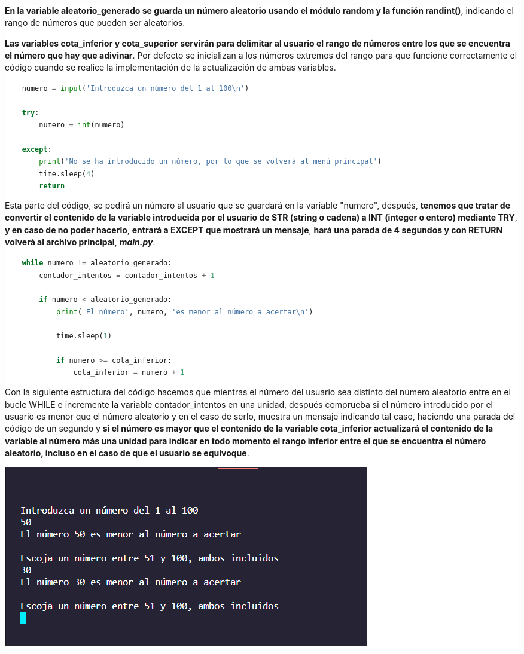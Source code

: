 **En la variable aleatorio_generado se guarda un número aleatorio usando el módulo random y la función randint()**, indicando el rango de números que pueden ser aleatorios.

**Las variables cota_inferior y cota_superior servirán para delimitar al usuario el rango de números entre los que se encuentra el número que hay que adivinar**. Por defecto se inicializan a los números extremos del rango para que funcione correctamente el código cuando se realice la implementación de la actualización de ambas variables.

```python
    numero = input('Introduzca un número del 1 al 100\n')

    try:
        numero = int(numero)

    except:
        print('No se ha introducido un número, por lo que se volverá al menú principal')
        time.sleep(4)
        return
```

Esta parte del código, se pedirá un número al usuario que se guardará en la variable "numero", después, **tenemos que tratar de convertir el contenido de la variable introducida por el usuario de STR (string o cadena) a INT (integer o entero) mediante TRY**, **y en caso de no poder hacerlo**, **entrará a EXCEPT que mostrará un mensaje**, **hará una parada de 4 segundos y con RETURN volverá al archivo principal**, ***main.py***.

```python
    while numero != aleatorio_generado:
        contador_intentos = contador_intentos + 1

        if numero < aleatorio_generado:
            print('El número', numero, 'es menor al número a acertar\n')

            time.sleep(1)

            if numero >= cota_inferior:
                cota_inferior = numero + 1
```

Con la siguiente estructura del código hacemos que mientras el número del usuario sea distinto del número aleatorio entre en el bucle WHILE e incremente la variable contador_intentos en una unidad, después comprueba si el número introducido por el usuario es menor que el número aleatorio y en el caso de serlo, muestra un mensaje indicando tal caso, haciendo una parada del código de un segundo y **si el número es mayor que el contenido de la variable cota_inferior actualizará el contenido de la variable al número más una unidad para indicar en todo momento el rango inferior entre el que se encuentra el número aleatorio, incluso en el caso de que el usuario se equivoque**.

![Cota Inferior Ejemplo](img/cota_inferior_ejemplo.png)
